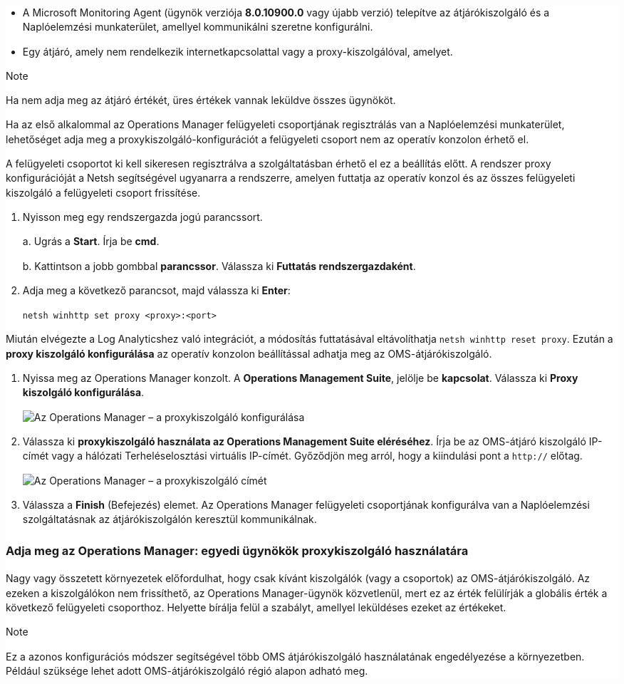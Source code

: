 * A Microsoft Monitoring Agent (ügynök verziója **8.0.10900.0** vagy újabb verzió) telepítve az átjárókiszolgáló és a Naplóelemzési munkaterület, amellyel kommunikálni szeretne konfigurálni.

* Egy átjáró, amely nem rendelkezik internetkapcsolattal vagy a proxy-kiszolgálóval, amelyet.

> [!NOTE]
> Ha nem adja meg az átjáró értékét, üres értékek vannak leküldve összes ügynököt.
> 

Ha az első alkalommal az Operations Manager felügyeleti csoportjának regisztrálás van a Naplóelemzési munkaterület, lehetőséget adja meg a proxykiszolgáló-konfigurációt a felügyeleti csoport nem az operatív konzolon érhető el. 

A felügyeleti csoportot ki kell sikeresen regisztrálva a szolgáltatásban érhető el ez a beállítás előtt. A rendszer proxy konfigurációját a Netsh segítségével ugyanarra a rendszerre, amelyen futtatja az operatív konzol és az összes felügyeleti kiszolgáló a felügyeleti csoport frissítése.

1. Nyisson meg egy rendszergazda jogú parancssort.

    a. Ugrás a **Start**. Írja be **cmd**.
    
    b. Kattintson a jobb gombbal **parancssor**. Válassza ki **Futtatás rendszergazdaként**.
    
2. Adja meg a következő parancsot, majd válassza ki **Enter**:

    `netsh winhttp set proxy <proxy>:<port>`

Miután elvégezte a Log Analyticshez való integrációt, a módosítás futtatásával eltávolíthatja `netsh winhttp reset proxy`. Ezután a **proxy kiszolgáló konfigurálása** az operatív konzolon beállítással adhatja meg az OMS-átjárókiszolgáló. 

1. Nyissa meg az Operations Manager konzolt. A **Operations Management Suite**, jelölje be **kapcsolat**. Válassza ki **Proxy kiszolgáló konfigurálása**.

    ![Az Operations Manager – a proxykiszolgáló konfigurálása](./media/log-analytics-oms-gateway/scom01.png)

2. Válassza ki **proxykiszolgáló használata az Operations Management Suite eléréséhez**. Írja be az OMS-átjáró kiszolgáló IP-címét vagy a hálózati Terheléselosztási virtuális IP-címét. Győződjön meg arról, hogy a kiindulási pont a `http://` előtag.

    ![Az Operations Manager – a proxykiszolgáló címét](./media/log-analytics-oms-gateway/scom02.png)

3. Válassza a **Finish** (Befejezés) elemet. Az Operations Manager felügyeleti csoportjának konfigurálva van a Naplóelemzési szolgáltatásnak az átjárókiszolgálón keresztül kommunikálnak.

### <a name="configure-operations-manager-specific-agents-use-proxy-server"></a>Adja meg az Operations Manager: egyedi ügynökök proxykiszolgáló használatára
Nagy vagy összetett környezetek előfordulhat, hogy csak kívánt kiszolgálók (vagy a csoportok) az OMS-átjárókiszolgáló. Az ezeken a kiszolgálókon nem frissíthető, az Operations Manager-ügynök közvetlenül, mert ez az érték felülírják a globális érték a következő felügyeleti csoporthoz. Helyette bírálja felül a szabályt, amellyel leküldéses ezeket az értékeket.  

> [!NOTE] 
> Ez a azonos konfigurációs módszer segítségével több OMS átjárókiszolgáló használatának engedélyezése a környezetben. Például szüksége lehet adott OMS-átjárókiszolgáló régió alapon adható meg.
>  
